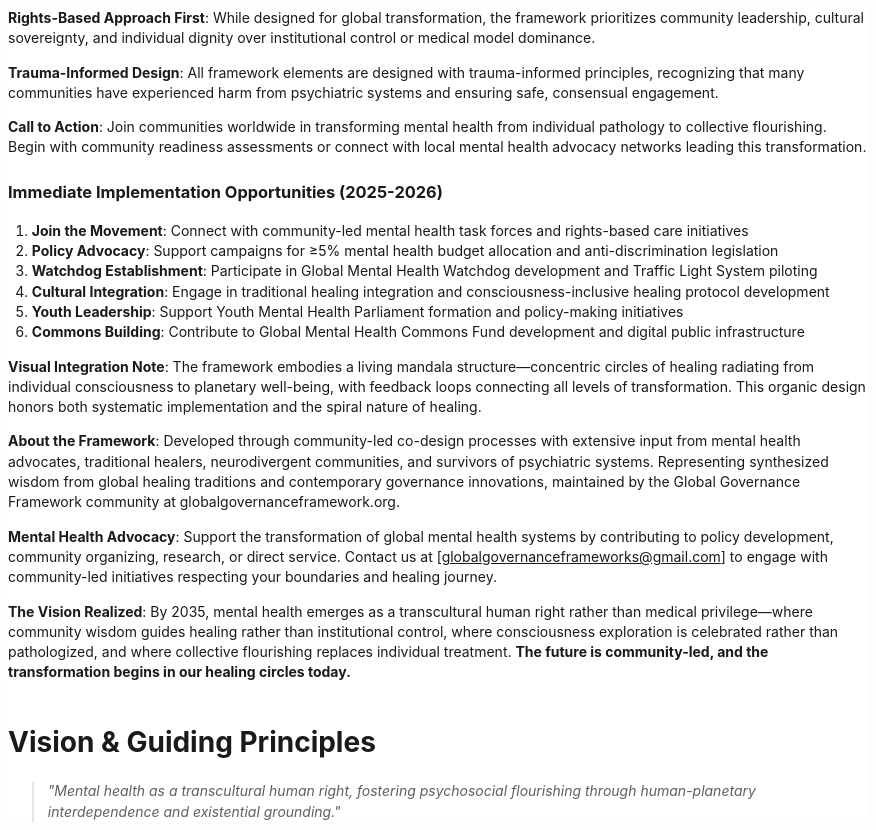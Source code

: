 **Rights-Based Approach First**: While designed for global transformation, the framework prioritizes community leadership, cultural sovereignty, and individual dignity over institutional control or medical model dominance.

**Trauma-Informed Design**: All framework elements are designed with trauma-informed principles, recognizing that many communities have experienced harm from psychiatric systems and ensuring safe, consensual engagement.

**Call to Action**: Join communities worldwide in transforming mental health from individual pathology to collective flourishing. Begin with community readiness assessments or connect with local mental health advocacy networks leading this transformation.

### Immediate Implementation Opportunities (2025-2026)
1. **Join the Movement**: Connect with community-led mental health task forces and rights-based care initiatives
2. **Policy Advocacy**: Support campaigns for ≥5% mental health budget allocation and anti-discrimination legislation
3. **Watchdog Establishment**: Participate in Global Mental Health Watchdog development and Traffic Light System piloting
4. **Cultural Integration**: Engage in traditional healing integration and consciousness-inclusive healing protocol development
5. **Youth Leadership**: Support Youth Mental Health Parliament formation and policy-making initiatives
6. **Commons Building**: Contribute to Global Mental Health Commons Fund development and digital public infrastructure

**Visual Integration Note**: The framework embodies a living mandala structure—concentric circles of healing radiating from individual consciousness to planetary well-being, with feedback loops connecting all levels of transformation. This organic design honors both systematic implementation and the spiral nature of healing.

**About the Framework**: Developed through community-led co-design processes with extensive input from mental health advocates, traditional healers, neurodivergent communities, and survivors of psychiatric systems. Representing synthesized wisdom from global healing traditions and contemporary governance innovations, maintained by the Global Governance Framework community at globalgovernanceframework.org.

**Mental Health Advocacy**: Support the transformation of global mental health systems by contributing to policy development, community organizing, research, or direct service. Contact us at [globalgovernanceframeworks@gmail.com] to engage with community-led initiatives respecting your boundaries and healing journey.

**The Vision Realized**: By 2035, mental health emerges as a transcultural human right rather than medical privilege—where community wisdom guides healing rather than institutional control, where consciousness exploration is celebrated rather than pathologized, and where collective flourishing replaces individual treatment. **The future is community-led, and the transformation begins in our healing circles today.**

<div class="section-break"></div>

# Vision & Guiding Principles

> *"Mental health as a transcultural human right, fostering psychosocial flourishing through human-planetary interdependence and existential grounding."*
